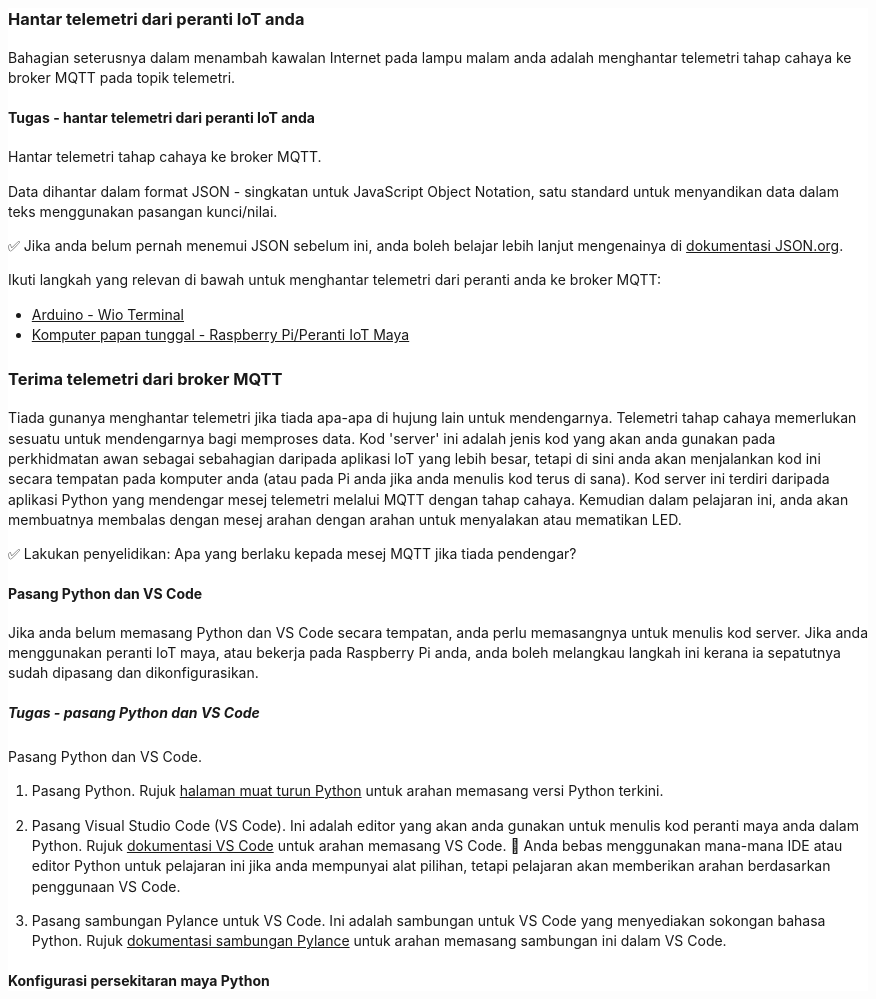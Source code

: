 ### Hantar telemetri dari peranti IoT anda

Bahagian seterusnya dalam menambah kawalan Internet pada lampu malam anda adalah menghantar telemetri tahap cahaya ke broker MQTT pada topik telemetri.

#### Tugas - hantar telemetri dari peranti IoT anda

Hantar telemetri tahap cahaya ke broker MQTT.

Data dihantar dalam format JSON - singkatan untuk JavaScript Object Notation, satu standard untuk menyandikan data dalam teks menggunakan pasangan kunci/nilai.

✅ Jika anda belum pernah menemui JSON sebelum ini, anda boleh belajar lebih lanjut mengenainya di [dokumentasi JSON.org](https://www.json.org/).

Ikuti langkah yang relevan di bawah untuk menghantar telemetri dari peranti anda ke broker MQTT:

* [Arduino - Wio Terminal](wio-terminal-telemetry.md)
* [Komputer papan tunggal - Raspberry Pi/Peranti IoT Maya](single-board-computer-telemetry.md)

### Terima telemetri dari broker MQTT

Tiada gunanya menghantar telemetri jika tiada apa-apa di hujung lain untuk mendengarnya. Telemetri tahap cahaya memerlukan sesuatu untuk mendengarnya bagi memproses data. Kod 'server' ini adalah jenis kod yang akan anda gunakan pada perkhidmatan awan sebagai sebahagian daripada aplikasi IoT yang lebih besar, tetapi di sini anda akan menjalankan kod ini secara tempatan pada komputer anda (atau pada Pi anda jika anda menulis kod terus di sana). Kod server ini terdiri daripada aplikasi Python yang mendengar mesej telemetri melalui MQTT dengan tahap cahaya. Kemudian dalam pelajaran ini, anda akan membuatnya membalas dengan mesej arahan dengan arahan untuk menyalakan atau mematikan LED.

✅ Lakukan penyelidikan: Apa yang berlaku kepada mesej MQTT jika tiada pendengar?

#### Pasang Python dan VS Code

Jika anda belum memasang Python dan VS Code secara tempatan, anda perlu memasangnya untuk menulis kod server. Jika anda menggunakan peranti IoT maya, atau bekerja pada Raspberry Pi anda, anda boleh melangkau langkah ini kerana ia sepatutnya sudah dipasang dan dikonfigurasikan.

##### Tugas - pasang Python dan VS Code

Pasang Python dan VS Code.

1. Pasang Python. Rujuk [halaman muat turun Python](https://www.python.org/downloads/) untuk arahan memasang versi Python terkini.

1. Pasang Visual Studio Code (VS Code). Ini adalah editor yang akan anda gunakan untuk menulis kod peranti maya anda dalam Python. Rujuk [dokumentasi VS Code](https://code.visualstudio.com?WT.mc_id=academic-17441-jabenn) untuk arahan memasang VS Code.
💁 Anda bebas menggunakan mana-mana IDE atau editor Python untuk pelajaran ini jika anda mempunyai alat pilihan, tetapi pelajaran akan memberikan arahan berdasarkan penggunaan VS Code.
1. Pasang sambungan Pylance untuk VS Code. Ini adalah sambungan untuk VS Code yang menyediakan sokongan bahasa Python. Rujuk [dokumentasi sambungan Pylance](https://marketplace.visualstudio.com/items?WT.mc_id=academic-17441-jabenn&itemName=ms-python.vscode-pylance) untuk arahan memasang sambungan ini dalam VS Code.

#### Konfigurasi persekitaran maya Python
